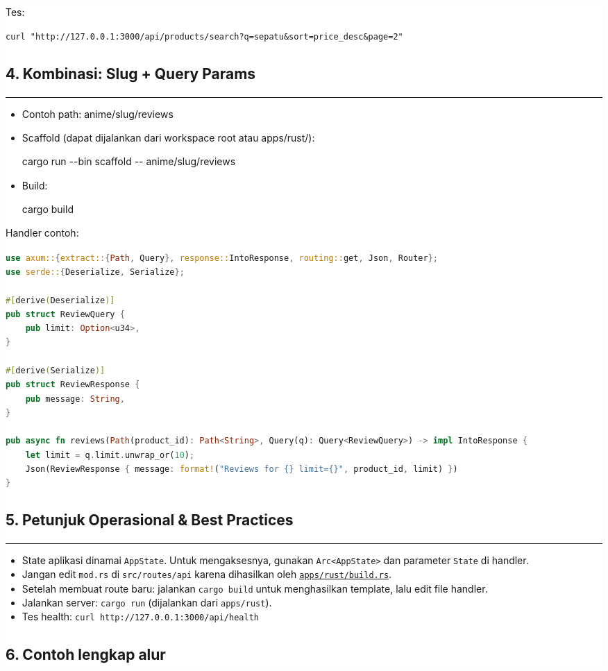 Tes:

`curl "http://127.0.0.1:3000/api/products/search?q=sepatu&sort=price_desc&page=2"`

## 4. Kombinasi: Slug + Query Params

------------------------------------------------------------

- Contoh path: anime/slug/reviews
- Scaffold (dapat dijalankan dari workspace root atau apps/rust/):

  cargo run --bin scaffold -- anime/slug/reviews

- Build:

  cargo build

Handler contoh:

```rust
use axum::{extract::{Path, Query}, response::IntoResponse, routing::get, Json, Router};
use serde::{Deserialize, Serialize};

#[derive(Deserialize)]
pub struct ReviewQuery {
    pub limit: Option<u34>,
}

#[derive(Serialize)]
pub struct ReviewResponse {
    pub message: String,
}

pub async fn reviews(Path(product_id): Path<String>, Query(q): Query<ReviewQuery>) -> impl IntoResponse {
    let limit = q.limit.unwrap_or(10);
    Json(ReviewResponse { message: format!("Reviews for {} limit={}", product_id, limit) })
}
```

## 5. Petunjuk Operasional & Best Practices

------------------------------------------------------------

- State aplikasi dinamai `AppState`. Untuk mengaksesnya, gunakan `Arc<AppState>` dan parameter `State` di handler.
- Jangan edit `mod.rs` di `src/routes/api` karena dihasilkan oleh [`apps/rust/build.rs`](apps/rust/build.rs:1).
- Setelah membuat route baru: jalankan `cargo build` untuk menghasilkan template, lalu edit file handler.
- Jalankan server: `cargo run` (dijalankan dari `apps/rust`).
- Tes health: `curl http://127.0.0.1:3000/api/health`

## 6. Contoh lengkap alur

